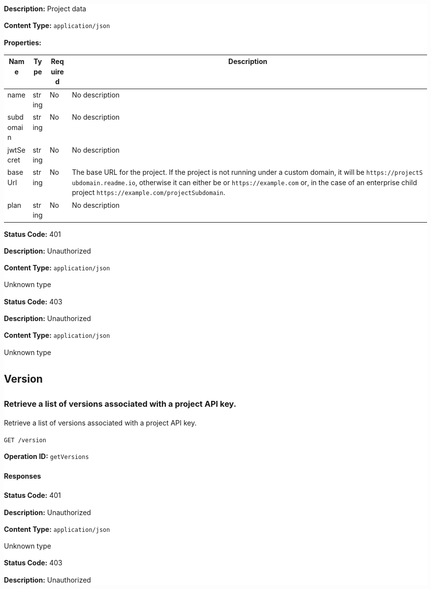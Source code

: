 **Description:** Project data

**Content Type:** `application/json`

**Properties:**

| Name | Type | Required | Description |
| ---- | ---- | -------- | ----------- |
| name | string | No | No description |
| subdomain | string | No | No description |
| jwtSecret | string | No | No description |
| baseUrl | string | No | The base URL for the project. If the project is not running under a custom domain, it will be `https://projectSubdomain.readme.io`, otherwise it can either be or `https://example.com` or, in the case of an enterprise child project `https://example.com/projectSubdomain`. |
| plan | string | No | No description |


**Status Code:** 401

**Description:** Unauthorized

**Content Type:** `application/json`

Unknown type

**Status Code:** 403

**Description:** Unauthorized

**Content Type:** `application/json`

Unknown type

## Version

### Retrieve a list of versions associated with a project API key.

Retrieve a list of versions associated with a project API key.

```http
GET /version
```

**Operation ID:** `getVersions`

#### Responses

**Status Code:** 401

**Description:** Unauthorized

**Content Type:** `application/json`

Unknown type

**Status Code:** 403

**Description:** Unauthorized
